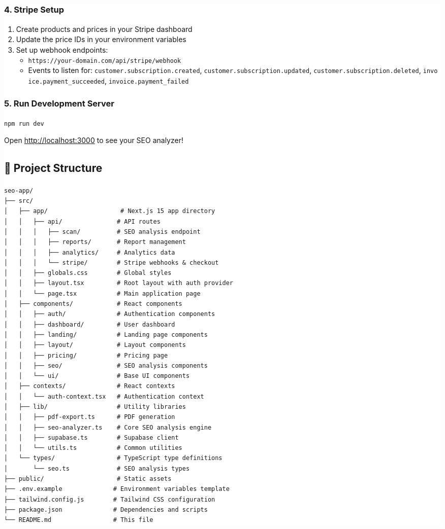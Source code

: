 ### 4. Stripe Setup

1. Create products and prices in your Stripe dashboard
2. Update the price IDs in your environment variables
3. Set up webhook endpoints:
   - `https://your-domain.com/api/stripe/webhook`
   - Events to listen for: `customer.subscription.created`, `customer.subscription.updated`, `customer.subscription.deleted`, `invoice.payment_succeeded`, `invoice.payment_failed`

### 5. Run Development Server

```bash
npm run dev
```

Open [http://localhost:3000](http://localhost:3000) to see your SEO analyzer!

## 📁 Project Structure

```
seo-app/
├── src/
│   ├── app/                    # Next.js 15 app directory
│   │   ├── api/               # API routes
│   │   │   ├── scan/          # SEO analysis endpoint
│   │   │   ├── reports/       # Report management
│   │   │   ├── analytics/     # Analytics data
│   │   │   └── stripe/        # Stripe webhooks & checkout
│   │   ├── globals.css        # Global styles
│   │   ├── layout.tsx         # Root layout with auth provider
│   │   └── page.tsx           # Main application page
│   ├── components/            # React components
│   │   ├── auth/              # Authentication components
│   │   ├── dashboard/         # User dashboard
│   │   ├── landing/           # Landing page components
│   │   ├── layout/            # Layout components
│   │   ├── pricing/           # Pricing page
│   │   ├── seo/               # SEO analysis components
│   │   └── ui/                # Base UI components
│   ├── contexts/              # React contexts
│   │   └── auth-context.tsx   # Authentication context
│   ├── lib/                   # Utility libraries
│   │   ├── pdf-export.ts      # PDF generation
│   │   ├── seo-analyzer.ts    # Core SEO analysis engine
│   │   ├── supabase.ts        # Supabase client
│   │   └── utils.ts           # Common utilities
│   └── types/                 # TypeScript type definitions
│       └── seo.ts             # SEO analysis types
├── public/                    # Static assets
├── .env.example              # Environment variables template
├── tailwind.config.js        # Tailwind CSS configuration
├── package.json              # Dependencies and scripts
└── README.md                 # This file
```
